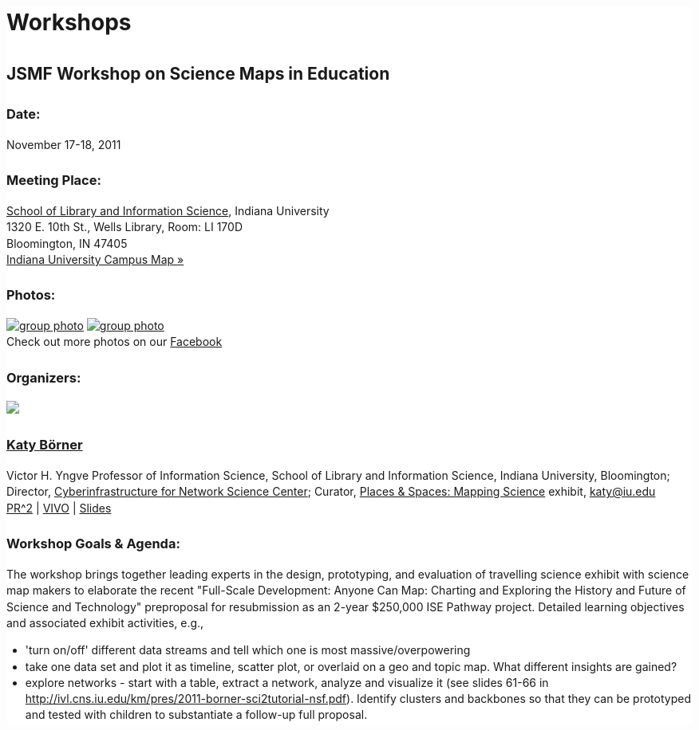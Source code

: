 Workshops
=========

JSMF Workshop on Science Maps in Education
------------------------------------------

### **Date:**

November 17-18, 2011

  

### **Meeting Place:**

[School of Library and Information Science](http://www.slis.indiana.edu/), Indiana University  
1320 E. 10th St., Wells Library, Room: LI 170D  
Bloomington, IN 47405  
[Indiana University Campus Map »](deadlink.html?url=http%3A%2F%2Fwww.indiana.edu%2F~iubmap%2F)

### Photos:

[![group photo](/images/research/workshops/111117/111117-group-photo.jpg)](/images/research/workshops/111117/111117-group-photo.jpg) [![group photo](/images/research/workshops/111117/111117-group_working-photo.jpg)](/images/research/workshops/111117/111117-group_working-photo.jpg)  
Check out more photos on our [Facebook](http://on.fb.me/r0SAKt)

### **Organizers:**

![](/images/people/KatyBorner_weblrg.png)

### [Katy Börner](http://info.ils.indiana.edu/~katy/)

Victor H. Yngve Professor of Information Science, School of Library and Information Science, Indiana University, Bloomington;  
Director, [Cyberinfrastructure for Network Science Center](deadlink.html?url=http%3A%2F%2Fcns.slis.indiana.edu%2F); Curator, [Places & Spaces: Mapping Science](http://scimaps.org) exhibit, [katy@iu.edu](mailto:katy@iu.edu)  
[PR^2](/docs/research/workshops/111117/Borner.pdf) | [VIVO](/docs/research/workshops/111117/slides/Borner-VIVO.pdf) | [Slides](/docs/research/workshops/111117/slides/Standards-Opening.pdf)  

### **Workshop Goals & Agenda:**

The workshop brings together leading experts in the design, prototyping, and evaluation of travelling science exhibit with science map makers to elaborate the recent "Full-Scale Development: Anyone Can Map: Charting and Exploring the History and Future of Science and Technology" preproposal for resubmission as an 2-year $250,000 ISE Pathway project. Detailed learning objectives and associated exhibit activities, e.g.,

*   'turn on/off' different data streams and tell which one is most massive/overpowering
*   take one data set and plot it as timeline, scatter plot, or overlaid on a geo and topic map. What different insights are gained?
*   explore networks - start with a table, extract a network, analyze and visualize it (see slides 61-66 in http://ivl.cns.iu.edu/km/pres/2011-borner-sci2tutorial-nsf.pdf). Identify clusters and backbones so that they can be prototyped and tested with children to substantiate a follow-up full proposal.
